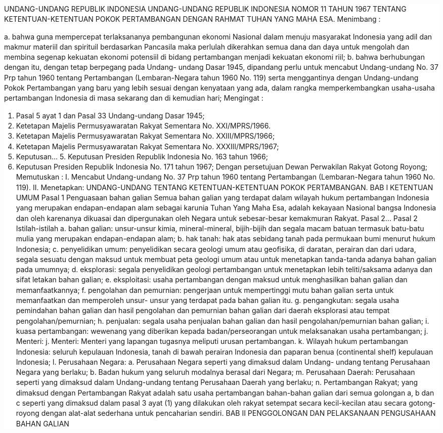  UNDANG-UNDANG REPUBLIK INDONESIA UNDANG-UNDANG REPUBLIK INDONESIA NOMOR 11 TAHUN 1967 TENTANG KETENTUAN-KETENTUAN POKOK PERTAMBANGAN
DENGAN RAHMAT TUHAN YANG MAHA ESA.
Menimbang :

a. bahwa guna mempercepat terlaksananya pembangunan ekonomi Nasional dalam menuju masyarakat Indonesia yang adil dan makmur materiil dan spirituil berdasarkan Pancasila maka perlulah dikerahkan semua dana dan daya untuk mengolah dan membina segenap kekuatan ekonomi potensiil di bidang pertambangan menjadi kekuatan ekonomi riil;
b. bahwa berhubungan dengan itu, dengan tetap berpegang pada Undang- undang Dasar 1945, dipandang perlu untuk mencabut Undang-undang No. 37 Prp tahun 1960 tentang Pertambangan (Lembaran-Negara tahun 1960 No. 119) serta menggantinya dengan Undang-undang Pokok Pertambangan yang baru yang lebih sesuai dengan kenyataan yang ada, dalam rangka memperkembangkan usaha-usaha pertambangan Indonesia di masa sekarang dan di kemudian hari;
Mengingat :

1. Pasal 5 ayat 1 dan Pasal 33 Undang-undang Dasar 1945;
2. Ketetapan Majelis Permusyawaratan Rakyat Sementara No. XXI/MPRS/1966.
3. Ketetapan Majelis Permusyawaratan Rakyat Sementara No. XXIII/MPRS/1966;
4. Ketetapan Majelis Permusyawaratan Rakyat Sementara No. XXXIII/MPRS/1967;
5. Keputusan… 5. Keputusan Presiden Republik Indonesia No. 163 tahun 1966;
6. Keputusan Presiden Republik Indonesia No. 171 tahun 1967; Dengan persetujuan Dewan Perwakilan Rakyat Gotong Royong; Memutuskan : I. Mencabut Undang-undang No. 37 Prp tahun 1960 tentang Pertambangan (Lembaran-Negara tahun 1960 No. 119). II. Menetapkan: UNDANG-UNDANG TENTANG KETENTUAN-KETENTUAN POKOK PERTAMBANGAN.
BAB I KETENTUAN UMUM
Pasal 1
Penguasaan bahan galian Semua bahan galian yang terdapat dalam wilayah hukum pertambangan Indonesia yang merupakan endapan-endapan alam sebagai karunia Tuhan Yang Maha Esa, adalah kekayaan Nasional bangsa Indonesia dan oleh karenanya dikuasai dan dipergunakan oleh Negara untuk sebesar-besar kemakmuran Rakyat. Pasal 2…
Pasal 2
Istilah-istilah a. bahan galian: unsur-unsur kimia, mineral-mineral, bijih-bijih dan segala macam batuan termasuk batu-batu mulia yang merupakan endapan-endapan alam;
b. hak tanah: hak atas sebidang tanah pada permukaan bumi menurut hukum Indonesia;
c. penyelidikan umum: penyelidikan secara geologi umum atau geofisika, di daratan, perairan dan dari udara, segala sesuatu dengan maksud untuk membuat peta geologi umum atau untuk menetapkan tanda-tanda adanya bahan galian pada umumnya;
d. eksplorasi: segala penyelidikan geologi pertambangan untuk menetapkan lebih teliti/saksama adanya dan sifat letakan bahan galian;
e. eksploitasi: usaha pertambangan dengan maksud untuk menghasilkan bahan galian dan memanfaatkannya;
f. pengolahan dan pemurnian: pengerjaan untuk mempertinggi mutu bahan galian serta untuk memanfaatkan dan memperoleh unsur- unsur yang terdapat pada bahan galian itu.
g. pengangkutan: segala usaha pemindahan bahan galian dan hasil pengolahan dan pemurnian bahan galian dari daerah eksplorasi atau tempat pengolahan/pemurnian;
h. penjualan: segala usaha penjualan bahan galian dan hasil pengolahan/pemurnian bahan galian;
i. kuasa pertambangan: wewenang yang diberikan kepada badan/perseorangan untuk melaksanakan usaha pertambangan;
j. Menteri:
j. Menteri: Menteri yang lapangan tugasnya meliputi urusan pertambangan.
k. Wilayah hukum pertambangan Indonesia: seluruh kepulauan Indonesia, tanah di bawah perairan Indonesia dan paparan benua (continental shelf) kepulauan Indonesia;
l. Perusahaan Negara:
a. Perusahaan Negara seperti yang dimaksud dalam Undang- undang tentang Perusahaan Negara yang berlaku;
b. Badan hukum yang seluruh modalnya berasal dari Negara;
m. Perusahaan Daerah: Perusahaan seperti yang dimaksud dalam Undang-undang tentang Perusahaan Daerah yang berlaku;
n. Pertambangan Rakyat; yang dimaksud dengan Pertambangan Rakyat adalah satu usaha pertambangan bahan-bahan galian dari semua golongan a, b dan c seperti yang dimaksud dalam pasal 3 ayat (1) yang dilakukan oleh rakyat setempat secara kecil-kecilan atau secara gotong-royong dengan alat-alat sederhana untuk pencaharian sendiri.
BAB II PENGGOLONGAN DAN PELAKSANAAN PENGUSAHAAN BAHAN GALIAN